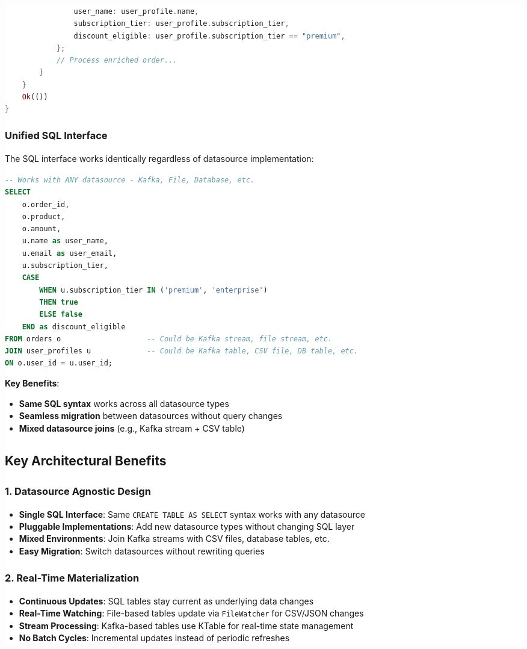 ```rust
                user_name: user_profile.name,
                subscription_tier: user_profile.subscription_tier,
                discount_eligible: user_profile.subscription_tier == "premium",
            };
            // Process enriched order...
        }
    }
    Ok(())
}
```

### Unified SQL Interface

The SQL interface works identically regardless of datasource implementation:

```sql
-- Works with ANY datasource - Kafka, File, Database, etc.
SELECT 
    o.order_id,
    o.product,
    o.amount,
    u.name as user_name,
    u.email as user_email,
    u.subscription_tier,
    CASE 
        WHEN u.subscription_tier IN ('premium', 'enterprise') 
        THEN true 
        ELSE false 
    END as discount_eligible
FROM orders o                    -- Could be Kafka stream, file stream, etc.
JOIN user_profiles u             -- Could be Kafka table, CSV file, DB table, etc.
ON o.user_id = u.user_id;
```

**Key Benefits**:
- **Same SQL syntax** works across all datasource types
- **Seamless migration** between datasources without query changes
- **Mixed datasource joins** (e.g., Kafka stream + CSV table)

## Key Architectural Benefits

### 1. **Datasource Agnostic Design**
- **Single SQL Interface**: Same `CREATE TABLE AS SELECT` syntax works with any datasource
- **Pluggable Implementations**: Add new datasource types without changing SQL layer
- **Mixed Environments**: Join Kafka streams with CSV files, database tables, etc.
- **Easy Migration**: Switch datasources without rewriting queries

### 2. **Real-Time Materialization** 
- **Continuous Updates**: SQL tables stay current as underlying data changes
- **Real-Time Watching**: File-based tables update via `FileWatcher` for CSV/JSON changes
- **Stream Processing**: Kafka-based tables use KTable for real-time state management
- **No Batch Cycles**: Incremental updates instead of periodic refreshes
